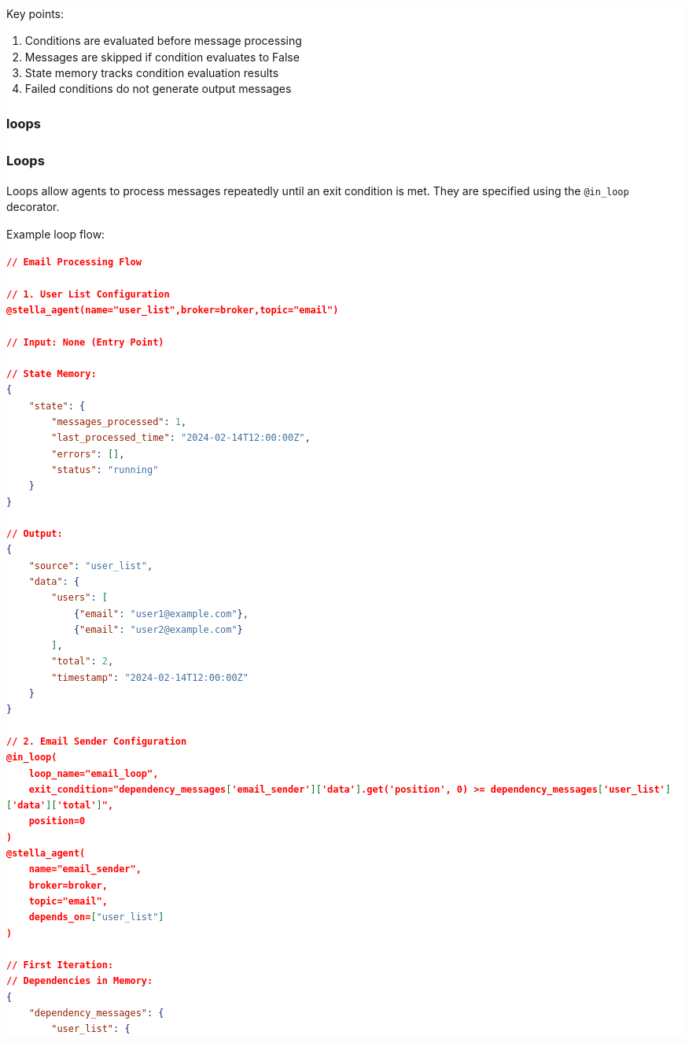 Key points:
1. Conditions are evaluated before message processing
2. Messages are skipped if condition evaluates to False
3. State memory tracks condition evaluation results
4. Failed conditions do not generate output messages

### loops

### Loops

Loops allow agents to process messages repeatedly until an exit condition is met. They are specified using the `@in_loop` decorator.

Example loop flow:
```json
// Email Processing Flow

// 1. User List Configuration
@stella_agent(name="user_list",broker=broker,topic="email")

// Input: None (Entry Point)

// State Memory:
{
    "state": {
        "messages_processed": 1,
        "last_processed_time": "2024-02-14T12:00:00Z",
        "errors": [],
        "status": "running"
    }
}

// Output:
{
    "source": "user_list",
    "data": {
        "users": [
            {"email": "user1@example.com"},
            {"email": "user2@example.com"}
        ],
        "total": 2,
        "timestamp": "2024-02-14T12:00:00Z"
    }
}

// 2. Email Sender Configuration
@in_loop(
    loop_name="email_loop",
    exit_condition="dependency_messages['email_sender']['data'].get('position', 0) >= dependency_messages['user_list']['data']['total']",
    position=0
)
@stella_agent(
    name="email_sender",
    broker=broker,
    topic="email",
    depends_on=["user_list"]
)

// First Iteration:
// Dependencies in Memory:
{
    "dependency_messages": {
        "user_list": {
```